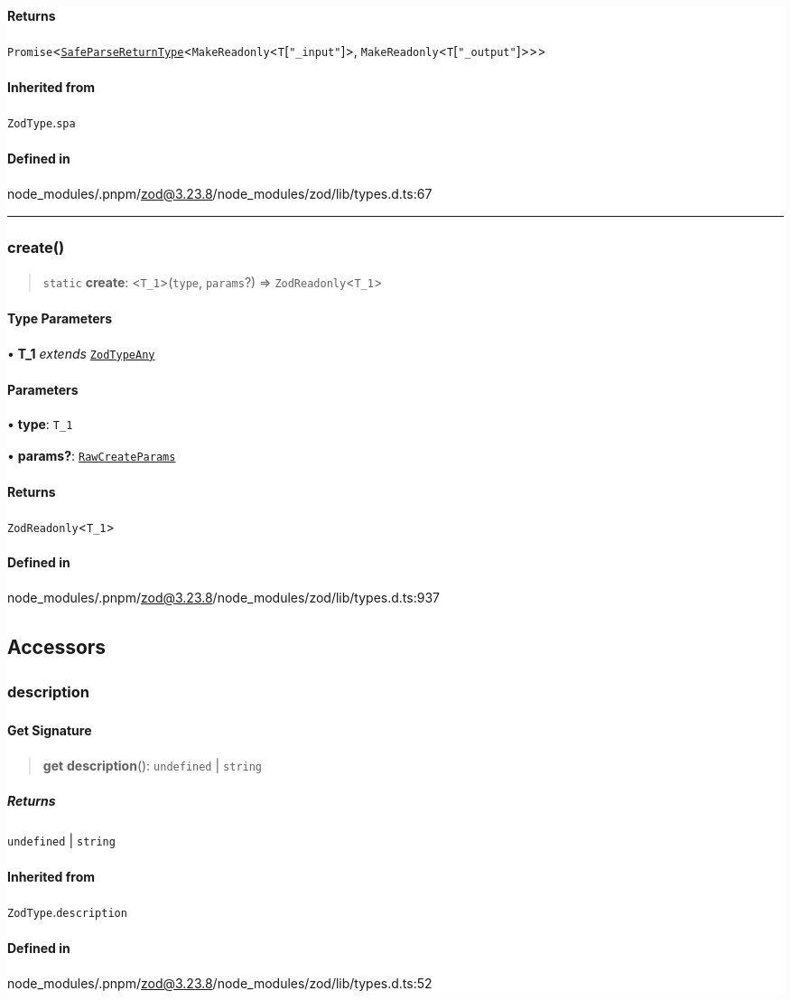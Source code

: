 #### Returns

`Promise`\<[`SafeParseReturnType`](../namespaces/z/type-aliases/SafeParseReturnType.md)\<`MakeReadonly`\<`T`\[`"_input"`\]\>, `MakeReadonly`\<`T`\[`"_output"`\]\>\>\>

#### Inherited from

`ZodType`.`spa`

#### Defined in

node\_modules/.pnpm/zod@3.23.8/node\_modules/zod/lib/types.d.ts:67

***

### create()

> `static` **create**: \<`T_1`\>(`type`, `params`?) => `ZodReadonly`\<`T_1`\>

#### Type Parameters

• **T_1** *extends* [`ZodTypeAny`](../namespaces/z/type-aliases/ZodTypeAny.md)

#### Parameters

• **type**: `T_1`

• **params?**: [`RawCreateParams`](../namespaces/z/type-aliases/RawCreateParams.md)

#### Returns

`ZodReadonly`\<`T_1`\>

#### Defined in

node\_modules/.pnpm/zod@3.23.8/node\_modules/zod/lib/types.d.ts:937

## Accessors

### description

#### Get Signature

> **get** **description**(): `undefined` \| `string`

##### Returns

`undefined` \| `string`

#### Inherited from

`ZodType`.`description`

#### Defined in

node\_modules/.pnpm/zod@3.23.8/node\_modules/zod/lib/types.d.ts:52
